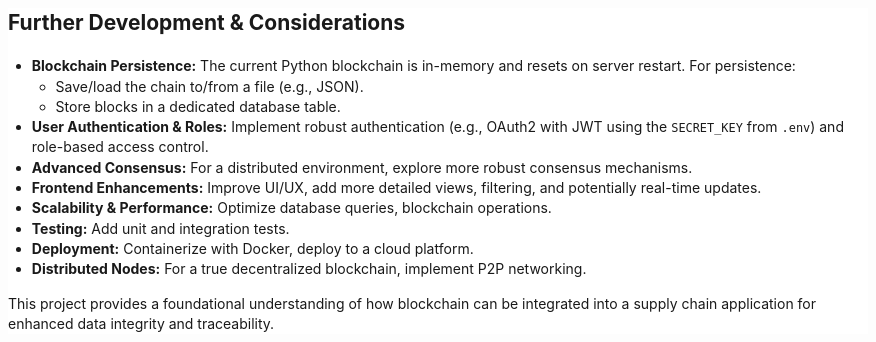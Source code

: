 ## Further Development & Considerations

* **Blockchain Persistence:** The current Python blockchain is in-memory and resets on server restart. For persistence:
  * Save/load the chain to/from a file (e.g., JSON).
  * Store blocks in a dedicated database table.
* **User Authentication & Roles:** Implement robust authentication (e.g., OAuth2 with JWT using the `SECRET_KEY` from `.env`) and role-based access control.
* **Advanced Consensus:** For a distributed environment, explore more robust consensus mechanisms.
* **Frontend Enhancements:** Improve UI/UX, add more detailed views, filtering, and potentially real-time updates.
* **Scalability & Performance:** Optimize database queries, blockchain operations.
* **Testing:** Add unit and integration tests.
* **Deployment:** Containerize with Docker, deploy to a cloud platform.
* **Distributed Nodes:** For a true decentralized blockchain, implement P2P networking.

This project provides a foundational understanding of how blockchain can be integrated into a supply chain application for enhanced data integrity and traceability.
